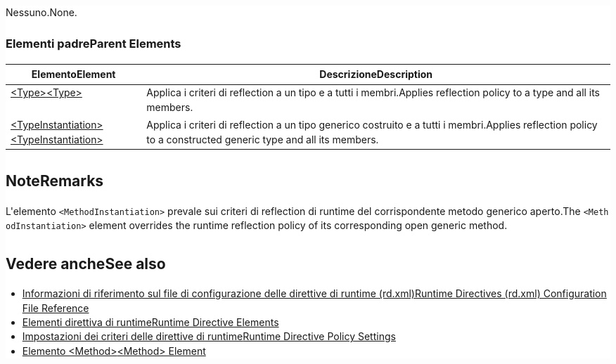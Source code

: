 <span data-ttu-id="c4904-157">Nessuno.</span><span class="sxs-lookup"><span data-stu-id="c4904-157">None.</span></span>  
  
### <a name="parent-elements"></a><span data-ttu-id="c4904-158">Elementi padre</span><span class="sxs-lookup"><span data-stu-id="c4904-158">Parent Elements</span></span>  
  
|<span data-ttu-id="c4904-159">Elemento</span><span class="sxs-lookup"><span data-stu-id="c4904-159">Element</span></span>|<span data-ttu-id="c4904-160">Descrizione</span><span class="sxs-lookup"><span data-stu-id="c4904-160">Description</span></span>|  
|-------------|-----------------|  
|[<span data-ttu-id="c4904-161">\<Type></span><span class="sxs-lookup"><span data-stu-id="c4904-161">\<Type></span></span>](type-element-net-native.md)|<span data-ttu-id="c4904-162">Applica i criteri di reflection a un tipo e a tutti i membri.</span><span class="sxs-lookup"><span data-stu-id="c4904-162">Applies reflection policy to a type and all its members.</span></span>|  
|[<span data-ttu-id="c4904-163">\<TypeInstantiation></span><span class="sxs-lookup"><span data-stu-id="c4904-163">\<TypeInstantiation></span></span>](typeinstantiation-element-net-native.md)|<span data-ttu-id="c4904-164">Applica i criteri di reflection a un tipo generico costruito e a tutti i membri.</span><span class="sxs-lookup"><span data-stu-id="c4904-164">Applies reflection policy to a constructed generic type and all its members.</span></span>|  
  
## <a name="remarks"></a><span data-ttu-id="c4904-165">Note</span><span class="sxs-lookup"><span data-stu-id="c4904-165">Remarks</span></span>  
 <span data-ttu-id="c4904-166">L'elemento `<MethodInstantiation>` prevale sui criteri di reflection di runtime del corrispondente metodo generico aperto.</span><span class="sxs-lookup"><span data-stu-id="c4904-166">The `<MethodInstantiation>` element overrides the runtime reflection policy of its corresponding open generic method.</span></span>  
  
## <a name="see-also"></a><span data-ttu-id="c4904-167">Vedere anche</span><span class="sxs-lookup"><span data-stu-id="c4904-167">See also</span></span>

- [<span data-ttu-id="c4904-168">Informazioni di riferimento sul file di configurazione delle direttive di runtime (rd.xml)</span><span class="sxs-lookup"><span data-stu-id="c4904-168">Runtime Directives (rd.xml) Configuration File Reference</span></span>](runtime-directives-rd-xml-configuration-file-reference.md)
- [<span data-ttu-id="c4904-169">Elementi direttiva di runtime</span><span class="sxs-lookup"><span data-stu-id="c4904-169">Runtime Directive Elements</span></span>](runtime-directive-elements.md)
- [<span data-ttu-id="c4904-170">Impostazioni dei criteri delle direttive di runtime</span><span class="sxs-lookup"><span data-stu-id="c4904-170">Runtime Directive Policy Settings</span></span>](runtime-directive-policy-settings.md)
- [<span data-ttu-id="c4904-171">Elemento \<Method></span><span class="sxs-lookup"><span data-stu-id="c4904-171">\<Method> Element</span></span>](method-element-net-native.md)
